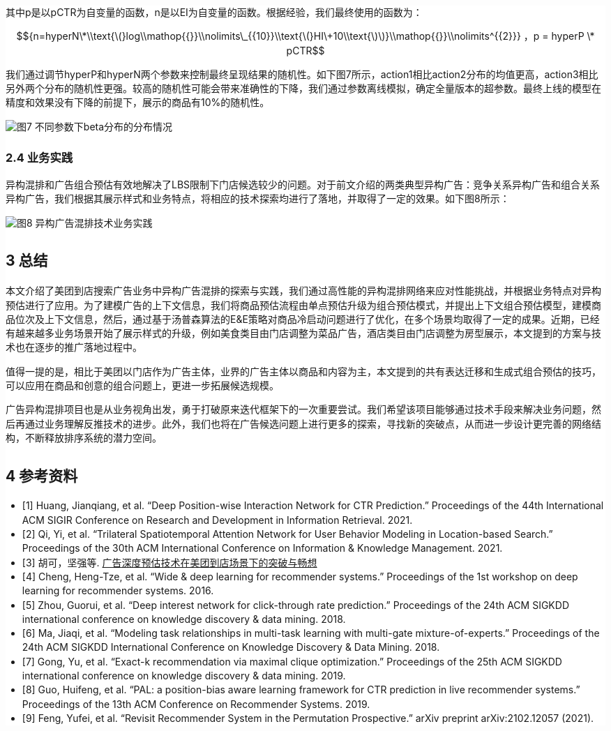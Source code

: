 

其中p是以pCTR为自变量的函数，n是以EI为自变量的函数。根据经验，我们最终使用的函数为：



$${n=hyperN\*\\text{\(}log\\mathop{{}}\\nolimits\_{{10}}\\text{\(}HI\+10\\text{\)\)}\\mathop{{}}\\nolimits^{{2}}} ，p = hyperP \* pCTR$$



我们通过调节hyperP和hyperN两个参数来控制最终呈现结果的随机性。如下图7所示，action1相比action2分布的均值更高，action3相比另外两个分布的随机性更强。较高的随机性可能会带来准确性的下降，我们通过参数离线模拟，确定全量版本的超参数。最终上线的模型在精度和效果没有下降的前提下，展示的商品有10%的随机性。



![图7 不同参数下beta分布的分布情况](https://p0.meituan.net/travelcube/5b65018536dd75c3b6ac8d322003254f260236.png)



### 2.4 业务实践


异构混排和广告组合预估有效地解决了LBS限制下门店候选较少的问题。对于前文介绍的两类典型异构广告：竞争关系异构广告和组合关系异构广告，我们根据其展示样式和业务特点，将相应的技术探索均进行了落地，并取得了一定的效果。如下图8所示：



![图8 异构广告混排技术业务实践](https://p0.meituan.net/travelcube/bab57351c0f5b88daa306624b74b5c37142468.png)



## 3 总结


本文介绍了美团到店搜索广告业务中异构广告混排的探索与实践，我们通过高性能的异构混排网络来应对性能挑战，并根据业务特点对异构预估进行了应用。为了建模广告的上下文信息，我们将商品预估流程由单点预估升级为组合预估模式，并提出上下文组合预估模型，建模商品位次及上下文信息，然后，通过基于汤普森算法的E&E策略对商品冷启动问题进行了优化，在多个场景均取得了一定的成果。近期，已经有越来越多业务场景开始了展示样式的升级，例如美食类目由门店调整为菜品广告，酒店类目由门店调整为房型展示，本文提到的方案与技术也在逐步的推广落地过程中。



值得一提的是，相比于美团以门店作为广告主体，业界的广告主体以商品和内容为主，本文提到的共有表达迁移和生成式组合预估的技巧，可以应用在商品和创意的组合问题上，更进一步拓展候选规模。



广告异构混排项目也是从业务视角出发，勇于打破原来迭代框架下的一次重要尝试。我们希望该项目能够通过技术手段来解决业务问题，然后再通过业务理解反推技术的进步。此外，我们也将在广告候选问题上进行更多的探索，寻找新的突破点，从而进一步设计更完善的网络结构，不断释放排序系统的潜力空间。



## 4 参考资料


* \[1\] Huang, Jianqiang, et al. “Deep Position\-wise Interaction Network for CTR Prediction.” Proceedings of the 44th International ACM SIGIR Conference on Research and Development in Information Retrieval. 2021.
* \[2\] Qi, Yi, et al. “Trilateral Spatiotemporal Attention Network for User Behavior Modeling in Location\-based Search.” Proceedings of the 30th ACM International Conference on Information & Knowledge Management. 2021.
* \[3\] 胡可，坚强等. [广告深度预估技术在美团到店场景下的突破与畅想](https://tech.meituan.com/2021/10/14/breakthrough-and-prospect-of-deep-ctr-prediction-in-meituan-ads.html)
* \[4\] Cheng, Heng\-Tze, et al. “Wide & deep learning for recommender systems.” Proceedings of the 1st workshop on deep learning for recommender systems. 2016.
* \[5\] Zhou, Guorui, et al. “Deep interest network for click\-through rate prediction.” Proceedings of the 24th ACM SIGKDD international conference on knowledge discovery & data mining. 2018.
* \[6\] Ma, Jiaqi, et al. “Modeling task relationships in multi\-task learning with multi\-gate mixture\-of\-experts.” Proceedings of the 24th ACM SIGKDD International Conference on Knowledge Discovery & Data Mining. 2018.
* \[7\] Gong, Yu, et al. “Exact\-k recommendation via maximal clique optimization.” Proceedings of the 25th ACM SIGKDD international conference on knowledge discovery & data mining. 2019.
* \[8\] Guo, Huifeng, et al. “PAL: a position\-bias aware learning framework for CTR prediction in live recommender systems.” Proceedings of the 13th ACM Conference on Recommender Systems. 2019.
* \[9\] Feng, Yufei, et al. “Revisit Recommender System in the Permutation Prospective.” arXiv preprint arXiv:2102.12057 \(2021\).